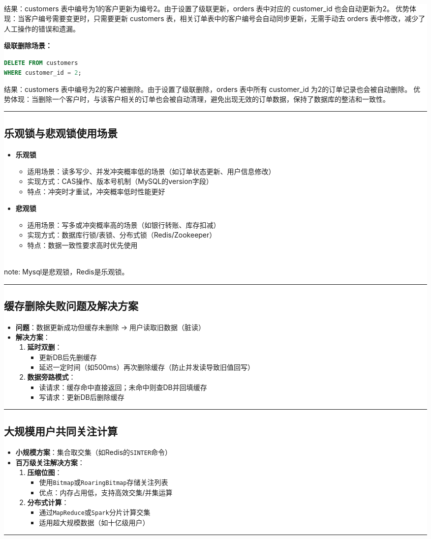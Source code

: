 结果：customers 表中编号为1的客户更新为编号2。由于设置了级联更新，orders 表中对应的 customer_id 也会自动更新为2。
优势体现：当客户编号需要变更时，只需要更新 customers 表，相关订单表中的客户编号会自动同步更新，无需手动去 orders 表中修改，减少了人工操作的错误和遗漏。

**级联删除场景：**
```sql
DELETE FROM customers
WHERE customer_id = 2;
```
结果：customers 表中编号为2的客户被删除。由于设置了级联删除，orders 表中所有 customer_id 为2的订单记录也会被自动删除。
优势体现：当删除一个客户时，与该客户相关的订单也会被自动清理，避免出现无效的订单数据，保持了数据库的整洁和一致性。

---

## 乐观锁与悲观锁使用场景
- **乐观锁**  
  - 适用场景：读多写少、并发冲突概率低的场景（如订单状态更新、用户信息修改）  
  - 实现方式：CAS操作、版本号机制（MySQL的version字段）  
  - 特点：冲突时才重试，冲突概率低时性能更好  

- **悲观锁**  
  - 适用场景：写多或冲突概率高的场景（如银行转账、库存扣减）  
  - 实现方式：数据库行锁/表锁、分布式锁（Redis/Zookeeper）  
  - 特点：数据一致性要求高时优先使用  

<br>
note: Mysql是悲观锁，Redis是乐观锁。

---

## 缓存删除失败问题及解决方案
- **问题**：数据更新成功但缓存未删除 → 用户读取旧数据（脏读）  
- **解决方案**：  
  1. **延时双删**：  
     - 更新DB后先删缓存  
     - 延迟一定时间（如500ms）再次删除缓存（防止并发读导致旧值回写）  
  2. **数据旁路模式**：  
     - 读请求：缓存命中直接返回；未命中则查DB并回填缓存  
     - 写请求：更新DB后删除缓存  

---

## 大规模用户共同关注计算
- **小规模方案**：集合取交集（如Redis的`SINTER`命令）  
- **百万级关注解决方案**：  
  1. **压缩位图**：  
     - 使用`Bitmap`或`RoaringBitmap`存储关注列表  
     - 优点：内存占用低，支持高效交集/并集运算  
  2. **分布式计算**：  
     - 通过`MapReduce`或`Spark`分片计算交集  
     - 适用超大规模数据（如十亿级用户）  

---
